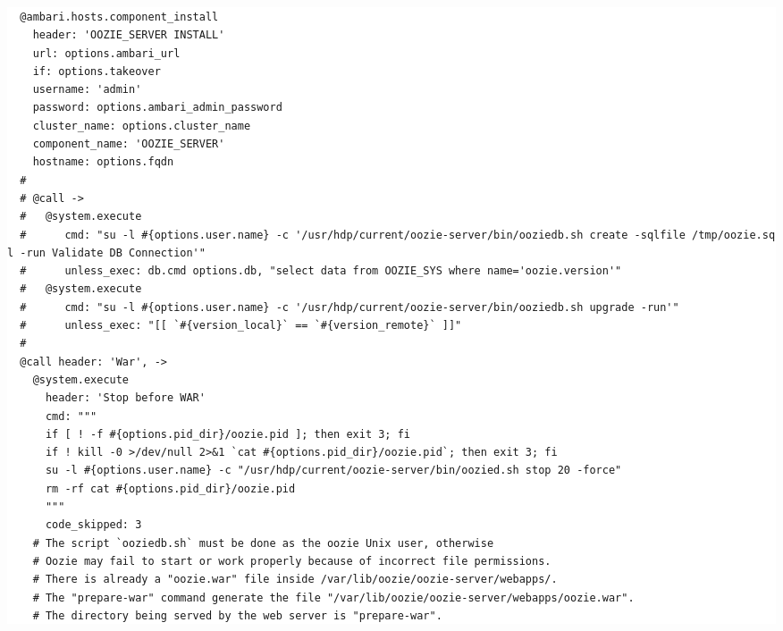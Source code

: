       @ambari.hosts.component_install
        header: 'OOZIE_SERVER INSTALL'
        url: options.ambari_url
        if: options.takeover
        username: 'admin'
        password: options.ambari_admin_password
        cluster_name: options.cluster_name
        component_name: 'OOZIE_SERVER'
        hostname: options.fqdn
      # 
      # @call ->
      #   @system.execute
      #      cmd: "su -l #{options.user.name} -c '/usr/hdp/current/oozie-server/bin/ooziedb.sh create -sqlfile /tmp/oozie.sql -run Validate DB Connection'"
      #      unless_exec: db.cmd options.db, "select data from OOZIE_SYS where name='oozie.version'"
      #   @system.execute
      #      cmd: "su -l #{options.user.name} -c '/usr/hdp/current/oozie-server/bin/ooziedb.sh upgrade -run'"
      #      unless_exec: "[[ `#{version_local}` == `#{version_remote}` ]]"
      # 
      @call header: 'War', ->
        @system.execute
          header: 'Stop before WAR'
          cmd: """
          if [ ! -f #{options.pid_dir}/oozie.pid ]; then exit 3; fi
          if ! kill -0 >/dev/null 2>&1 `cat #{options.pid_dir}/oozie.pid`; then exit 3; fi
          su -l #{options.user.name} -c "/usr/hdp/current/oozie-server/bin/oozied.sh stop 20 -force"
          rm -rf cat #{options.pid_dir}/oozie.pid
          """
          code_skipped: 3
        # The script `ooziedb.sh` must be done as the oozie Unix user, otherwise
        # Oozie may fail to start or work properly because of incorrect file permissions.
        # There is already a "oozie.war" file inside /var/lib/oozie/oozie-server/webapps/.
        # The "prepare-war" command generate the file "/var/lib/oozie/oozie-server/webapps/oozie.war".
        # The directory being served by the web server is "prepare-war".